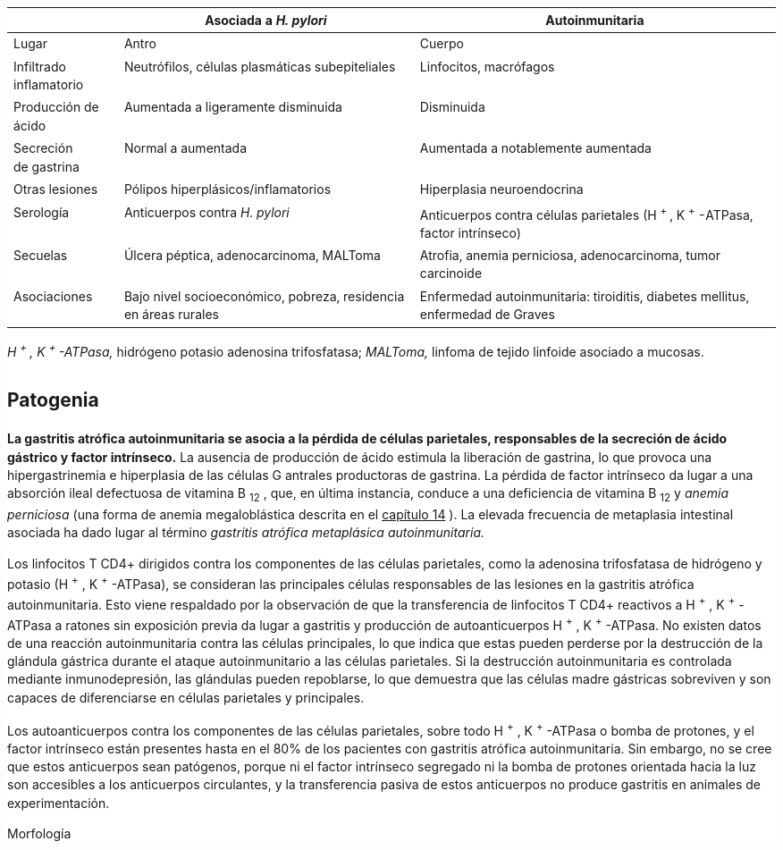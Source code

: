|  | Asociada a _H. pylori_ | Autoinmunitaria |
| --- | --- | --- |
| Lugar | Antro | Cuerpo |
| Infiltrado inflamatorio | Neutrófilos, células plasmáticas subepiteliales | Linfocitos, macrófagos |
| Producción de ácido | Aumentada a ligeramente disminuida | Disminuida |
| Secreción de gastrina | Normal a aumentada | Aumentada a notablemente aumentada |
| Otras lesiones | Pólipos hiperplásicos/inflamatorios | Hiperplasia neuroendocrina |
| Serología | Anticuerpos contra _H. pylori_ | Anticuerpos contra células parietales (H <sup>+ </sup> , K <sup>+ </sup> -ATPasa, factor intrínseco) |
| Secuelas | Úlcera péptica, adenocarcinoma, MALToma | Atrofia, anemia perniciosa, adenocarcinoma, tumor carcinoide |
| Asociaciones | Bajo nivel socioeconómico, pobreza, residencia en áreas rurales | Enfermedad autoinmunitaria: tiroiditis, diabetes mellitus, enfermedad de Graves |

_H_ <sup><i>+ </i></sup> _, K_ <sup><i>+ </i></sup> _-ATPasa,_ hidrógeno potasio adenosina trifosfatasa; _MALToma,_ linfoma de tejido linfoide asociado a mucosas.

## Patogenia

**La gastritis atrófica autoinmunitaria se asocia a la pérdida de células parietales, responsables de la secreción de ácido gástrico y factor intrínseco.** La ausencia de producción de ácido estimula la liberación de gastrina, lo que provoca una hipergastrinemia e hiperplasia de las células G antrales productoras de gastrina. La pérdida de factor intrínseco da lugar a una absorción ileal defectuosa de vitamina B <sub>12</sub> , que, en última instancia, conduce a una deficiencia de vitamina B <sub>12</sub> y _anemia perniciosa_ (una forma de anemia megaloblástica descrita en el [capítulo 14](https://www.clinicalkey.com/student/content/book/3-s2.0-B9788491139119000144#c0070) ). La elevada frecuencia de metaplasia intestinal asociada ha dado lugar al término _gastritis atrófica metaplásica autoinmunitaria._

Los linfocitos T CD4+ dirigidos contra los componentes de las células parietales, como la adenosina trifosfatasa de hidrógeno y potasio (H <sup>+</sup> , K <sup>+</sup> -ATPasa), se consideran las principales células responsables de las lesiones en la gastritis atrófica autoinmunitaria. Esto viene respaldado por la observación de que la transferencia de linfocitos T CD4+ reactivos a H <sup>+</sup> , K <sup>+</sup> -ATPasa a ratones sin exposición previa da lugar a gastritis y producción de autoanticuerpos H <sup>+</sup> , K <sup>+</sup> -ATPasa. No existen datos de una reacción autoinmunitaria contra las células principales, lo que indica que estas pueden perderse por la destrucción de la glándula gástrica durante el ataque autoinmunitario a las células parietales. Si la destrucción autoinmunitaria es controlada mediante inmunodepresión, las glándulas pueden repoblarse, lo que demuestra que las células madre gástricas sobreviven y son capaces de diferenciarse en células parietales y principales.

Los autoanticuerpos contra los componentes de las células parietales, sobre todo H <sup>+</sup> , K <sup>+</sup> -ATPasa o bomba de protones, y el factor intrínseco están presentes hasta en el 80% de los pacientes con gastritis atrófica autoinmunitaria. Sin embargo, no se cree que estos anticuerpos sean patógenos, porque ni el factor intrínseco segregado ni la bomba de protones orientada hacia la luz son accesibles a los anticuerpos circulantes, y la transferencia pasiva de estos anticuerpos no produce gastritis en animales de experimentación.

 Morfología
